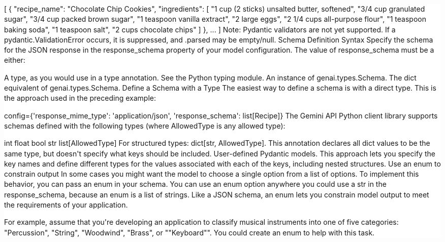 [
{
"recipe_name": "Chocolate Chip Cookies",
"ingredients": [
"1 cup (2 sticks) unsalted butter, softened",
"3/4 cup granulated sugar",
"3/4 cup packed brown sugar",
"1 teaspoon vanilla extract",
"2 large eggs",
"2 1/4 cups all-purpose flour",
"1 teaspoon baking soda",
"1 teaspoon salt",
"2 cups chocolate chips"
]
},
...
]
Note: Pydantic validators are not yet supported. If a pydantic.ValidationError occurs, it is suppressed, and .parsed may be empty/null.
Schema Definition Syntax
Specify the schema for the JSON response in the response_schema property of your model configuration. The value of response_schema must be a either:

A type, as you would use in a type annotation. See the Python typing module.
An instance of genai.types.Schema.
The dict equivalent of genai.types.Schema.
Define a Schema with a Type
The easiest way to define a schema is with a direct type. This is the approach used in the preceding example:

config={'response_mime_type': 'application/json',
'response_schema': list[Recipe]}
The Gemini API Python client library supports schemas defined with the following types (where AllowedType is any allowed type):

int
float
bool
str
list[AllowedType]
For structured types:
dict[str, AllowedType]. This annotation declares all dict values to be the same type, but doesn't specify what keys should be included.
User-defined Pydantic models. This approach lets you specify the key names and define different types for the values associated with each of the keys, including nested structures.
Use an enum to constrain output
In some cases you might want the model to choose a single option from a list of options. To implement this behavior, you can pass an enum in your schema. You can use an enum option anywhere you could use a str in the response_schema, because an enum is a list of strings. Like a JSON schema, an enum lets you constrain model output to meet the requirements of your application.

For example, assume that you're developing an application to classify musical instruments into one of five categories: "Percussion", "String", "Woodwind", "Brass", or ""Keyboard"". You could create an enum to help with this task.
